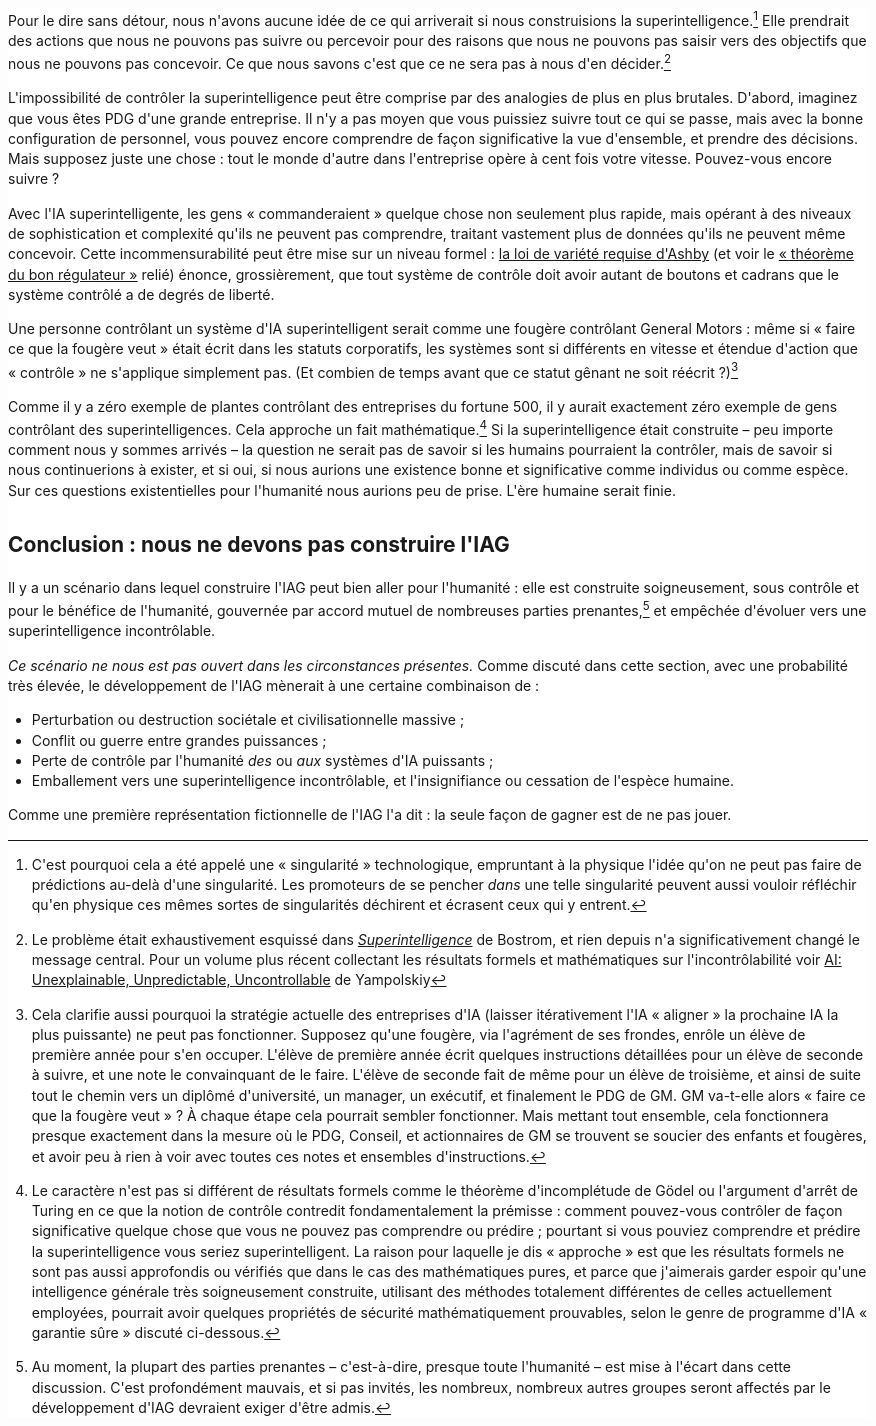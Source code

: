 Pour le dire sans détour, nous n'avons aucune idée de ce qui arriverait si nous construisions la superintelligence.[^28] Elle prendrait des actions que nous ne pouvons pas suivre ou percevoir pour des raisons que nous ne pouvons pas saisir vers des objectifs que nous ne pouvons pas concevoir. Ce que nous savons c'est que ce ne sera pas à nous d'en décider.[^29]

L'impossibilité de contrôler la superintelligence peut être comprise par des analogies de plus en plus brutales. D'abord, imaginez que vous êtes PDG d'une grande entreprise. Il n'y a pas moyen que vous puissiez suivre tout ce qui se passe, mais avec la bonne configuration de personnel, vous pouvez encore comprendre de façon significative la vue d'ensemble, et prendre des décisions. Mais supposez juste une chose : tout le monde d'autre dans l'entreprise opère à cent fois votre vitesse. Pouvez-vous encore suivre ?

Avec l'IA superintelligente, les gens « commanderaient » quelque chose non seulement plus rapide, mais opérant à des niveaux de sophistication et complexité qu'ils ne peuvent pas comprendre, traitant vastement plus de données qu'ils ne peuvent même concevoir. Cette incommensurabilité peut être mise sur un niveau formel : [la loi de variété requise d'Ashby](https://archive.org/details/introductiontocy00ashb/page/n7/mode/2up) (et voir le [« théorème du bon régulateur »](http://pespmc1.vub.ac.be/books/Conant_Ashby.pdf) relié) énonce, grossièrement, que tout système de contrôle doit avoir autant de boutons et cadrans que le système contrôlé a de degrés de liberté.

Une personne contrôlant un système d'IA superintelligent serait comme une fougère contrôlant General Motors : même si « faire ce que la fougère veut » était écrit dans les statuts corporatifs, les systèmes sont si différents en vitesse et étendue d'action que « contrôle » ne s'applique simplement pas. (Et combien de temps avant que ce statut gênant ne soit réécrit ?)[^30]

Comme il y a zéro exemple de plantes contrôlant des entreprises du fortune 500, il y aurait exactement zéro exemple de gens contrôlant des superintelligences. Cela approche un fait mathématique.[^31] Si la superintelligence était construite – peu importe comment nous y sommes arrivés – la question ne serait pas de savoir si les humains pourraient la contrôler, mais de savoir si nous continuerions à exister, et si oui, si nous aurions une existence bonne et significative comme individus ou comme espèce. Sur ces questions existentielles pour l'humanité nous aurions peu de prise. L'ère humaine serait finie.

## Conclusion : nous ne devons pas construire l'IAG

Il y a un scénario dans lequel construire l'IAG peut bien aller pour l'humanité : elle est construite soigneusement, sous contrôle et pour le bénéfice de l'humanité, gouvernée par accord mutuel de nombreuses parties prenantes,[^32] et empêchée d'évoluer vers une superintelligence incontrôlable.

*Ce scénario ne nous est pas ouvert dans les circonstances présentes.* Comme discuté dans cette section, avec une probabilité très élevée, le développement de l'IAG mènerait à une certaine combinaison de :

- Perturbation ou destruction sociétale et civilisationnelle massive ;
- Conflit ou guerre entre grandes puissances ;
- Perte de contrôle par l'humanité *des* ou *aux* systèmes d'IA puissants ;
- Emballement vers une superintelligence incontrôlable, et l'insignifiance ou cessation de l'espèce humaine.

Comme une première représentation fictionnelle de l'IAG l'a dit : la seule façon de gagner est de ne pas jouer.

[^1]: La [Loi IA de l'UE](https://artificialintelligenceact.eu/) est un morceau significatif de législation mais n'empêcherait pas directement un système d'IA dangereux d'être développé ou déployé, ou même ouvertement libéré, surtout aux États-Unis. Un autre morceau significatif de politique, l'ordre exécutif américain sur l'IA, a été rescindé.

[^2]: Ce [sondage Gallup](https://news.gallup.com/poll/1597/confidence-institutions.aspx) montre un déclin lugubre de confiance dans les institutions publiques depuis 2000 aux États-Unis. Les chiffres européens sont variés et moins extrêmes, mais aussi sur une tendance descendante. La méfiance ne signifie pas strictement que les institutions sont vraiment *dysfonctionnelles*, mais c'est une indication aussi bien qu'une cause.

[^3]: Et les perturbations majeures que nous approuvons maintenant – comme l'expansion des droits à de nouveaux groupes – étaient spécifiquement menées par des gens dans une direction vers l'amélioration des choses.

[^4]: Permettez-moi d'être direct. Si votre travail peut être fait de derrière un ordinateur, avec relativement peu d'interaction en personne avec des gens en dehors de votre organisation, et n'implique pas de responsabilité légale envers des parties externes, il serait par définition possible (et probablement économe) de vous remplacer complètement par un système numérique. La robotique pour remplacer beaucoup de travail physique viendra plus tard – mais pas beaucoup plus tard une fois que l'IAG commence à concevoir des robots.


[^5]: Par exemple, qu'arrive-t-il à notre système judiciaire si les procès sont presque gratuits à déposer ? Qu'arrive-t-il quand contourner les systèmes de sécurité par ingénierie sociale devient bon marché, facile, et sans risque ?
[^6]: [Cet article](https://www.linkedin.com/pulse/projected-growth-ai-generated-data-public-internet-our-arun-kumar-r-vhije/) prétend que 10% de tout contenu internet est déjà généré par IA, et est le premier résultat Google (pour moi) à la requête de recherche « estimations de quelle fraction de nouveau contenu internet est générée par IA ». Est-ce vrai ? Je n'en ai aucune idée ! Il ne cite aucune référence et il n'a pas été écrit par une personne. Quelle fraction de nouvelles images indexées par Google, ou Tweets, ou commentaires sur Reddit, ou vidéos Youtube sont générées par des humains ? Personne ne le sait – je ne pense pas que ce soit un nombre connaissable. Et cela moins de *deux ans* dans l'avènement de l'IA générative.
[^7]: Vaut aussi la peine d'ajouter qu'il y a un risque « moral » que nous pourrions créer des êtres numériques qui peuvent souffrir. Comme nous n'avons actuellement pas de théorie fiable de la conscience qui nous permettrait de distinguer les systèmes physiques qui peuvent et ne peuvent pas souffrir, nous ne pouvons pas l'exclure théoriquement. De plus, les rapports des systèmes d'IA de leur sentience sont probablement peu fiables par rapport à leur expérience réelle (ou non-expérience) de sentience.
[^8]: Les solutions techniques dans ce domaine d' « alignement » de l'IA sont improbables d'être à la hauteur de la tâche non plus. Dans les systèmes présents elles fonctionnent à un certain niveau, mais sont superficielles et peuvent généralement être contournées sans effort significatif ; et comme discuté ci-dessous nous n'avons aucune idée réelle de comment faire cela pour des systèmes beaucoup plus avancés.
[^9]: De tels systèmes d'IA peuvent venir avec quelques garde-fous intégrés. Mais pour tout modèle avec quelque chose comme l'architecture actuelle, si l'accès complet à ses poids est disponible, les mesures de sécurité peuvent être retirées via entraînement additionnel ou autres techniques. Donc il est virtuellement garanti que pour chaque système avec garde-fous il y aura aussi un système largement disponible sans eux. En effet le modèle Llama 3.1 405B de Meta a été ouvertement libéré avec garde-fous. Mais *même avant cela* un modèle « de base », sans garde-fous, a fuité.
[^10]: Le marché pourrait-il gérer ces risques sans implication gouvernementale ? En bref, non. Il y a certainement des risques que les entreprises sont fortement incitées à mitiger. Mais beaucoup d'autres les entreprises peuvent et externalisent à tout le monde d'autre, et beaucoup des ci-dessus sont dans cette classe : il n'y a pas d'incitations de marché naturelles pour prévenir la surveillance de masse, la décadence de vérité, la concentration du pouvoir, la perturbation du travail, le discours politique dommageable, etc. En effet nous avons vu tout cela de la tech d'aujourd'hui, surtout les médias sociaux, qui sont allés essentiellement non régulés. L'IA ne ferait qu'amplifier énormément beaucoup des mêmes dynamiques.
[^11]: OpenAI a probablement des modèles plus obéissants pour usage interne. Il est improbable qu'OpenAI ait construit une sorte de « porte dérobée » pour que ChatGPT puisse être mieux contrôlé par OpenAI lui-même, parce que ce serait une pratique de sécurité terrible, et être hautement exploitable étant donné l'opacité et l'imprévisibilité de l'IA.
[^12]: Aussi d'importance cruciale : l'alignement ou toute autre caractéristique de sécurité n'importe que s'ils sont vraiment utilisés dans un système d'IA. Les systèmes qui sont ouvertement libérés (c'est-à-dire où les poids et architecture du modèle sont publiquement disponibles) peuvent être transformés relativement facilement en systèmes *sans* ces mesures de sécurité. Libérer ouvertement des systèmes d'IAG plus intelligents que humains serait étonnamment imprudent, et il est difficile d'imaginer comment le contrôle humain ou même la pertinence serait maintenue dans un tel scénario. Il y aurait toute motivation, par exemple, à lâcher de puissants agents d'IA auto-reproducteurs et auto-entretenus avec l'objectif de faire de l'argent et l'envoyer à un portefeuille de cryptomonnaie. Ou gagner une élection. Ou renverser un gouvernement. L'IA « bonne » pourrait-elle aider à contenir cela ? Peut-être – mais seulement en lui déléguant une autorité énorme, menant à la perte de contrôle comme décrit ci-dessous.
[^13]: Pour des expositions de longueur de livre du problème voir par exemple *Superintelligence*, *The Alignment Problem*, et *Human-Compatible*. Pour un énorme tas de travail à divers niveaux techniques par ceux qui ont peiné pendant des années à réfléchir au problème, vous pouvez visiter le [forum d'alignement de l'IA](https://www.alignmentforum.org/). Voici une [prise récente](https://alignment.anthropic.com/2025/recommended-directions/) de l'équipe d'alignement d'Anthropic sur ce qu'ils considèrent non résolu.
[^14]: C'est le scénario [« IA voyou »](https://yoshuabengio.org/2023/05/22/how-rogue-ais-may-arise/). En principe le risque pourrait être relativement mineur si le système peut encore être contrôlé en l'éteignant ; mais le scénario pourrait aussi inclure tromperie de l'IA, auto-exfiltration et reproduction, agrégation de pouvoir, et autres étapes qui rendraient difficile ou impossible de le faire.
[^15]: Il y a une littérature très riche sur ce sujet, remontant aux écrits formatifs par [Steve Omohundro](https://selfawaresystems.com/wp-content/uploads/2008/01/ai_drives_final.pdf), Nick Bostrom, et Eliezer Yudkowsky. Pour une exposition de longueur de livre voir [Human Compatible](https://www.amazon.com/Human-Compatible-Artificial-Intelligence-Problem/dp/0525558616) par Stuart Russell ; [voici](https://futureoflife.org/ai/could-we-switch-off-a-dangerous-ai/) un primer court et à jour.
[^16]: Reconnaissant cela, plutôt que de ralentir pour obtenir une meilleure compréhension, les entreprises d'IAG ont inventé un plan différent : elles vont faire faire cela à l'IA ! Plus spécifiquement, elles vont avoir l'IA *N* les aider à comprendre comment aligner l'IA *N+1*, tout le chemin vers la superintelligence. Bien que tirer parti de l'IA pour nous aider à aligner l'IA sonne prometteur, il y a un argument fort qu'elle assume simplement sa conclusion comme prémisse, et est en général une approche incroyablement risquée. Voir [ici](https://www.thecompendium.ai/ai-safety#ai-will-not-solve-alignment-for-us) pour quelque discussion. Ce « plan » n'en est pas un, et a subi rien comme l'examen minutieux approprié à la stratégie centrale de comment rendre l'IA super-humaine bonne pour l'humanité.
[^17]: Après tout, les humains, imparfaits et volontaires comme nous sommes, ont développé des systèmes éthiques par lesquels nous traitons au moins quelques autres espèces sur Terre bien. (Juste ne pensez pas à ces fermes-usines.)
[^18]: Il y a, heureusement, une échappatoire ici : si les participants en viennent à comprendre qu'ils sont engagés dans une course suicide plutôt qu'une gagnable. C'est ce qui est arrivé près de la fin de la guerre froide, quand les États-Unis et URSS en sont venus à réaliser qu'à cause de l'hiver nucléaire, même une attaque nucléaire *sans réponse* serait désastreuse pour l'attaquant. Avec la réalisation que « la guerre nucléaire ne peut pas être gagnée et ne doit jamais être menée » sont venus des accords significatifs sur la réduction d'armes – essentiellement une fin à la course aux armements.
[^19]: Guerre, explicitement ou implicitement.
[^20]: Escalade, puis guerre.
[^21]: Pensée magique.
[^22]: J'ai aussi un pont à un quadrillion de dollars à vous vendre.
[^23]: De tels agents préféreraient présumablement « obtenir », avec destruction comme solution de rechange ; mais sécuriser les modèles contre à la fois destruction *et* vol par des nations puissantes est difficile pour dire le moins, surtout pour des entités privées.
[^24]: Pour une autre perspective sur les risques de sécurité nationale de l'IAG, voir [ce rapport RAND.](https://www.rand.org/pubs/perspectives/PEA3691-4.html)
[^25]: Peut-être pourrions-nous construire une telle institution ! Il y a eu des propositions pour un « CERN pour l'IA » et autres initiatives similaires, où le développement d'IAG est sous contrôle global multilatéral. Mais au moment aucune telle institution n'existe ou n'est à l'horizon.
[^26]: Et bien que l'alignement soit très difficile, faire que les gens se comportent est encore plus dur !
[^27]: Imaginez un système qui peut parler 50 langues, avoir de l'expertise dans tous les sujets académiques, lire un livre complet en secondes et avoir tout le matériel immédiatement en tête, et produire des sorties à dix fois la vitesse humaine. Vraiment, vous n'avez pas à l'imaginer : juste chargez un système d'IA actuel. Ceux-ci sont super-humains de beaucoup de façons, et il n'y a rien qui les arrête d'être encore plus super-humains dans celles-ci et beaucoup d'autres.
[^28]: C'est pourquoi cela a été appelé une « singularité » technologique, empruntant à la physique l'idée qu'on ne peut pas faire de prédictions au-delà d'une singularité. Les promoteurs de se pencher *dans* une telle singularité peuvent aussi vouloir réfléchir qu'en physique ces mêmes sortes de singularités déchirent et écrasent ceux qui y entrent.
[^29]: Le problème était exhaustivement esquissé dans [*Superintelligence*](https://www.amazon.com/Superintelligence-Dangers-Strategies-Nick-Bostrom/dp/0198739834) de Bostrom, et rien depuis n'a significativement changé le message central. Pour un volume plus récent collectant les résultats formels et mathématiques sur l'incontrôlabilité voir [AI: Unexplainable, Unpredictable, Uncontrollable](https://www.amazon.com/Unexplainable-Unpredictable-Uncontrollable-Artificial-Intelligence/dp/103257626X) de Yampolskiy
[^30]: Cela clarifie aussi pourquoi la stratégie actuelle des entreprises d'IA (laisser itérativement l'IA « aligner » la prochaine IA la plus puissante) ne peut pas fonctionner. Supposez qu'une fougère, via l'agrément de ses frondes, enrôle un élève de première année pour s'en occuper. L'élève de première année écrit quelques instructions détaillées pour un élève de seconde à suivre, et une note le convainquant de le faire. L'élève de seconde fait de même pour un élève de troisième, et ainsi de suite tout le chemin vers un diplômé d'université, un manager, un exécutif, et finalement le PDG de GM. GM va-t-elle alors « faire ce que la fougère veut » ? À chaque étape cela pourrait sembler fonctionner. Mais mettant tout ensemble, cela fonctionnera presque exactement dans la mesure où le PDG, Conseil, et actionnaires de GM se trouvent se soucier des enfants et fougères, et avoir peu à rien à voir avec toutes ces notes et ensembles d'instructions.
[^31]: Le caractère n'est pas si différent de résultats formels comme le théorème d'incomplétude de Gödel ou l'argument d'arrêt de Turing en ce que la notion de contrôle contredit fondamentalement la prémisse : comment pouvez-vous contrôler de façon significative quelque chose que vous ne pouvez pas comprendre ou prédire ; pourtant si vous pouviez comprendre et prédire la superintelligence vous seriez superintelligent. La raison pour laquelle je dis « approche » est que les résultats formels ne sont pas aussi approfondis ou vérifiés que dans le cas des mathématiques pures, et parce que j'aimerais garder espoir qu'une intelligence générale très soigneusement construite, utilisant des méthodes totalement différentes de celles actuellement employées, pourrait avoir quelques propriétés de sécurité mathématiquement prouvables, selon le genre de programme d'IA « garantie sûre » discuté ci-dessous.
[^32]: Au moment, la plupart des parties prenantes – c'est-à-dire, presque toute l'humanité – est mise à l'écart dans cette discussion. C'est profondément mauvais, et si pas invités, les nombreux, nombreux autres groupes seront affectés par le développement d'IAG devraient exiger d'être admis.
